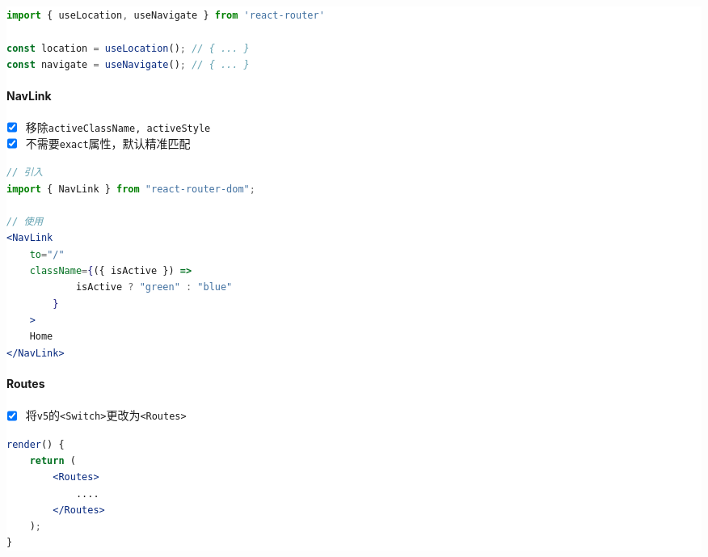 ~~~jsx
import { useLocation, useNavigate } from 'react-router'

const location = useLocation(); // { ... }
const navigate = useNavigate(); // { ... }
~~~



















#### NavLink

- [x] 移除`activeClassName, activeStyle`
- [x] 不需要`exact`属性，默认精准匹配

~~~jsx
// 引入
import { NavLink } from "react-router-dom";

// 使用
<NavLink
    to="/"
	className={({ isActive }) =>
			isActive ? "green" : "blue"
    	}
    >
	Home
</NavLink>
~~~















#### Routes

- [x] 将`v5`的`<Switch>`更改为`<Routes>`

~~~jsx
render() {
    return (
        <Routes>
            ....
        </Routes>
    );
}
~~~
